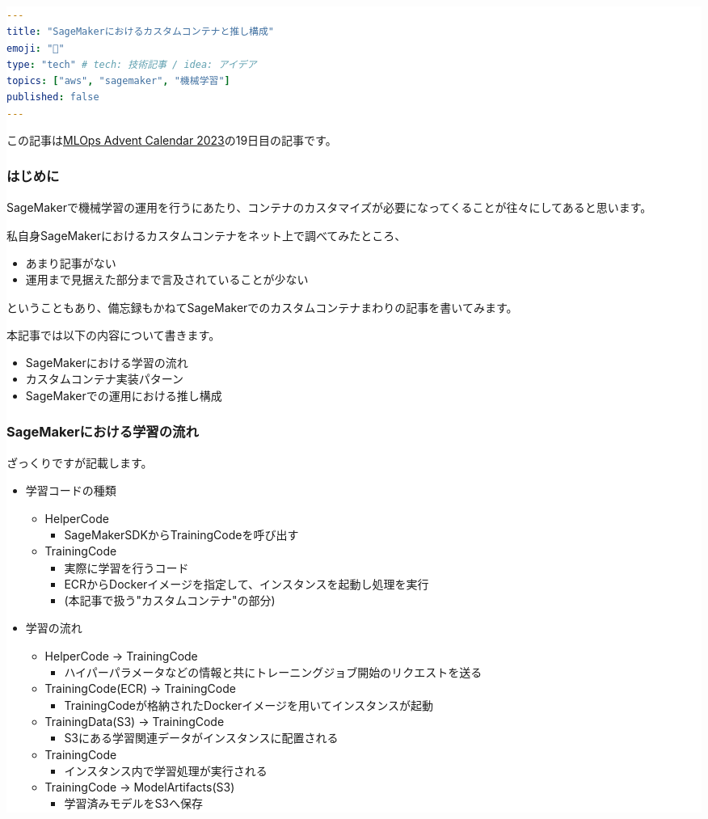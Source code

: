 ```yaml
---
title: "SageMakerにおけるカスタムコンテナと推し構成"
emoji: "🧠"
type: "tech" # tech: 技術記事 / idea: アイデア
topics: ["aws", "sagemaker", "機械学習"]
published: false
---
```


この記事は[MLOps Advent Calendar 2023](https://qiita.com/advent-calendar/2023/mlops)の19日目の記事です。

### はじめに

SageMakerで機械学習の運用を行うにあたり、コンテナのカスタマイズが必要になってくることが往々にしてあると思います。

私自身SageMakerにおけるカスタムコンテナをネット上で調べてみたところ、
- あまり記事がない
- 運用まで見据えた部分まで言及されていることが少ない

ということもあり、備忘録もかねてSageMakerでのカスタムコンテナまわりの記事を書いてみます。

本記事では以下の内容について書きます。

- SageMakerにおける学習の流れ
- カスタムコンテナ実装パターン
- SageMakerでの運用における推し構成

### SageMakerにおける学習の流れ

ざっくりですが記載します。

- 学習コードの種類
    - HelperCode
        - SageMakerSDKからTrainingCodeを呼び出す
    - TrainingCode
        - 実際に学習を行うコード
        - ECRからDockerイメージを指定して、インスタンスを起動し処理を実行
        - (本記事で扱う"カスタムコンテナ"の部分)

- 学習の流れ
    - HelperCode → TrainingCode
        - ハイパーパラメータなどの情報と共にトレーニングジョブ開始のリクエストを送る
    - TrainingCode(ECR) → TrainingCode
        - TrainingCodeが格納されたDockerイメージを用いてインスタンスが起動
    - TrainingData(S3) → TrainingCode
        - S3にある学習関連データがインスタンスに配置される
    - TrainingCode
        - インスタンス内で学習処理が実行される
    - TrainingCode → ModelArtifacts(S3)
        - 学習済みモデルをS3へ保存

